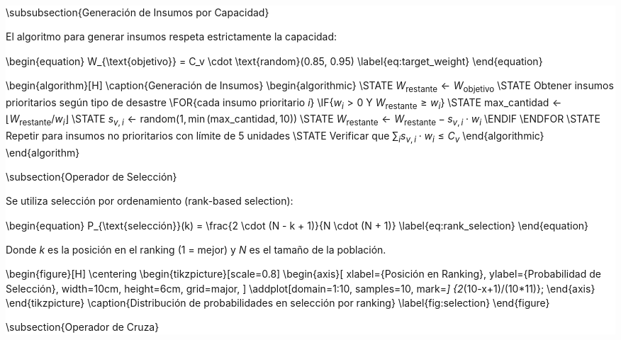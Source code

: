 
\subsubsection{Generación de Insumos por Capacidad}

El algoritmo para generar insumos respeta estrictamente la capacidad:

\begin{equation}
W_{\text{objetivo}} = C_v \cdot \text{random}(0.85, 0.95)
\label{eq:target_weight}
\end{equation}

\begin{algorithm}[H]
\caption{Generación de Insumos}
\begin{algorithmic}
\STATE $W_{\text{restante}} \leftarrow W_{\text{objetivo}}$
\STATE Obtener insumos prioritarios según tipo de desastre
\FOR{cada insumo prioritario $i$}
    \IF{$w_i > 0$ Y $W_{\text{restante}} \geq w_i$}
        \STATE $\text{max\_cantidad} \leftarrow \lfloor W_{\text{restante}} / w_i \rfloor$
        \STATE $s_{v,i} \leftarrow \text{random}(1, \min(\text{max\_cantidad}, 10))$
        \STATE $W_{\text{restante}} \leftarrow W_{\text{restante}} - s_{v,i} \cdot w_i$
    \ENDIF
\ENDFOR
\STATE Repetir para insumos no prioritarios con límite de 5 unidades
\STATE Verificar que $\sum_{i} s_{v,i} \cdot w_i \leq C_v$
\end{algorithmic}
\end{algorithm}

\subsection{Operador de Selección}

Se utiliza selección por ordenamiento (rank-based selection):

\begin{equation}
P_{\text{selección}}(k) = \frac{2 \cdot (N - k + 1)}{N \cdot (N + 1)}
\label{eq:rank_selection}
\end{equation}

Donde $k$ es la posición en el ranking (1 = mejor) y $N$ es el tamaño de la población.

\begin{figure}[H]
\centering
\begin{tikzpicture}[scale=0.8]
\begin{axis}[
    xlabel={Posición en Ranking},
    ylabel={Probabilidad de Selección},
    width=10cm,
    height=6cm,
    grid=major,
]
\addplot[domain=1:10, samples=10, mark=*] {2*(10-x+1)/(10*11)};
\end{axis}
\end{tikzpicture}
\caption{Distribución de probabilidades en selección por ranking}
\label{fig:selection}
\end{figure}

\subsection{Operador de Cruza}
